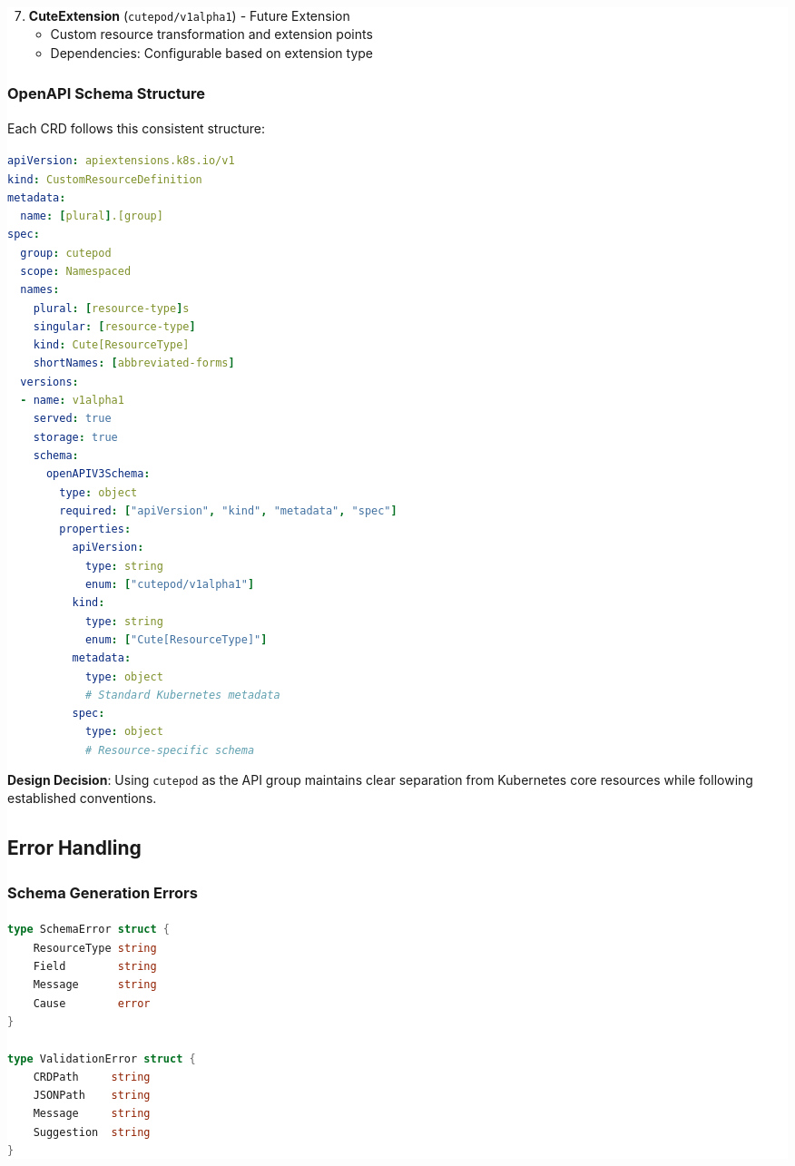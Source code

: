 7. **CuteExtension** (`cutepod/v1alpha1`) - Future Extension
   - Custom resource transformation and extension points
   - Dependencies: Configurable based on extension type

### OpenAPI Schema Structure

Each CRD follows this consistent structure:

```yaml
apiVersion: apiextensions.k8s.io/v1
kind: CustomResourceDefinition
metadata:
  name: [plural].[group]
spec:
  group: cutepod
  scope: Namespaced
  names:
    plural: [resource-type]s
    singular: [resource-type]
    kind: Cute[ResourceType]
    shortNames: [abbreviated-forms]
  versions:
  - name: v1alpha1
    served: true
    storage: true
    schema:
      openAPIV3Schema:
        type: object
        required: ["apiVersion", "kind", "metadata", "spec"]
        properties:
          apiVersion:
            type: string
            enum: ["cutepod/v1alpha1"]
          kind:
            type: string
            enum: ["Cute[ResourceType]"]
          metadata:
            type: object
            # Standard Kubernetes metadata
          spec:
            type: object
            # Resource-specific schema
```

**Design Decision**: Using `cutepod` as the API group maintains clear separation from Kubernetes core resources while following established conventions.

## Error Handling

### Schema Generation Errors

```go
type SchemaError struct {
    ResourceType string
    Field        string
    Message      string
    Cause        error
}

type ValidationError struct {
    CRDPath     string
    JSONPath    string
    Message     string
    Suggestion  string
}
```